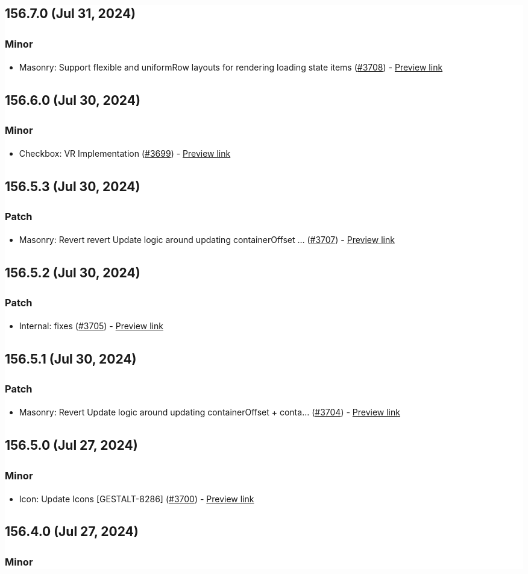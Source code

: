 ## 156.7.0 (Jul 31, 2024)

### Minor

- Masonry: Support flexible and uniformRow layouts for rendering loading state items ([#3708](https://github.com/pinterest/gestalt/pull/3708)) - [Preview link](https://deploy-preview-3708--gestalt.netlify.app?devexample=true)

## 156.6.0 (Jul 30, 2024)

### Minor

- Checkbox: VR Implementation ([#3699](https://github.com/pinterest/gestalt/pull/3699)) - [Preview link](https://deploy-preview-3699--gestalt.netlify.app?devexample=true)

## 156.5.3 (Jul 30, 2024)

### Patch

- Masonry: Revert revert Update logic around updating containerOffset … ([#3707](https://github.com/pinterest/gestalt/pull/3707)) - [Preview link](https://deploy-preview-3707--gestalt.netlify.app?devexample=true)

## 156.5.2 (Jul 30, 2024)

### Patch

- Internal: fixes ([#3705](https://github.com/pinterest/gestalt/pull/3705)) - [Preview link](https://deploy-preview-3705--gestalt.netlify.app?devexample=true)

## 156.5.1 (Jul 30, 2024)

### Patch

- Masonry: Revert Update logic around updating containerOffset + conta… ([#3704](https://github.com/pinterest/gestalt/pull/3704)) - [Preview link](https://deploy-preview-3704--gestalt.netlify.app?devexample=true)

## 156.5.0 (Jul 27, 2024)

### Minor

- Icon: Update Icons [GESTALT-8286] ([#3700](https://github.com/pinterest/gestalt/pull/3700)) - [Preview link](https://deploy-preview-3700--gestalt.netlify.app?devexample=true)

## 156.4.0 (Jul 27, 2024)

### Minor
